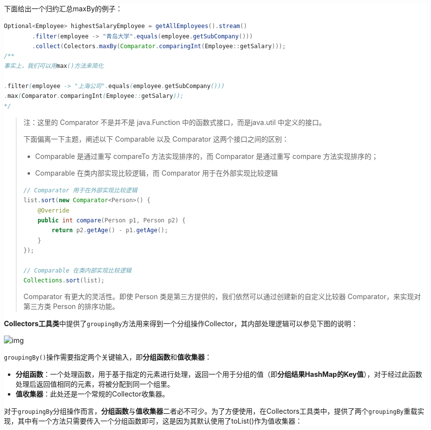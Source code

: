 

下面给出一个归约汇总maxBy的例子：

~~~java
Optional<Employee> highestSalaryEmployee = getAllEmployees().stream()
    	.filter(employee -> "青岛大学".equals(employee.getSubCompany()))
    	.collect(Colectors.maxBy(Comparator.comparingInt(Employee::getSalary)));
/**
事实上，我们可以用max()方法来简化

.filter(employee -> "上海公司".equals(employee.getSubCompany()))
.max(Comparator.comparingInt(Employee::getSalary));
*/
~~~



>注：这里的 Comparator 不是并不是 java.Function 中的函数式接口，而是java.util 中定义的接口。
>
>下面偏离一下主题，阐述以下 Comparable 以及 Comparator 这两个接口之间的区别：
>
>- Comparable 是通过重写 compareTo 方法实现排序的，而 Comparator 是通过重写 compare 方法实现排序的；
>
>- Comparable 在类内部实现比较逻辑，而 Comparator 用于在外部实现比较逻辑
>
> ~~~java
>// Comparator 用于在外部实现比较逻辑
>list.sort(new Comparator<Person>() {
>     @Override
>     public int compare(Person p1, Person p2) {
>         return p2.getAge() - p1.getAge();
>     }
> });
>
>// Comparable 在类内部实现比较逻辑
>Collections.sort(list);
> ~~~
>
> Comparator 有更大的灵活性。即使 Person 类是第三方提供的，我们依然可以通过创建新的自定义比较器 Comparator，来实现对第三方类 Person 的排序功能。
>



**Collectors工具类**中提供了`groupingBy`方法用来得到一个分组操作Collector，其内部处理逻辑可以参见下图的说明：

![img](https://pics.codingcoder.cn/pics/202207162055560.png)

`groupingBy()`操作需要指定两个关键输入，即**分组函数**和**值收集器**：

- **分组函数**：一个处理函数，用于基于指定的元素进行处理，返回一个用于分组的值（即**分组结果HashMap的Key值**），对于经过此函数处理后返回值相同的元素，将被分配到同一个组里。
- **值收集器**：此处还是一个常规的Collector收集器。



对于`groupingBy`分组操作而言，**分组函数**与**值收集器**二者必不可少。为了方便使用，在Collectors工具类中，提供了两个`groupingBy`重载实现，其中有一个方法只需要传入一个分组函数即可，这是因为其默认使用了toList()作为值收集器：
